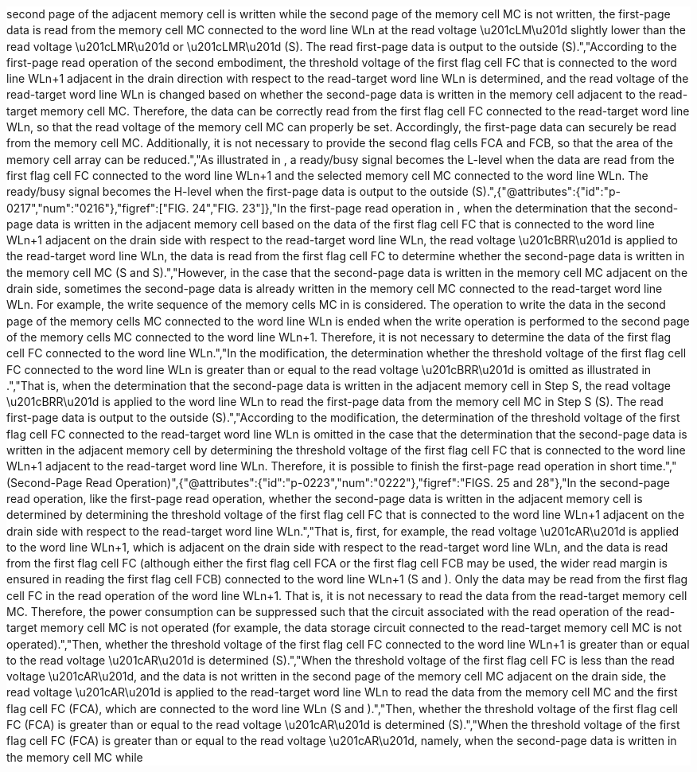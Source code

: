 second page of the adjacent memory cell is written while the second page of the memory cell MC is not written, the first-page data is read from the memory cell MC connected to the word line WLn at the read voltage \u201cLM\u201d slightly lower than the read voltage \u201cLMR\u201d or \u201cLMR\u201d (S). The read first-page data is output to the outside (S).","According to the first-page read operation of the second embodiment, the threshold voltage of the first flag cell FC that is connected to the word line WLn+1 adjacent in the drain direction with respect to the read-target word line WLn is determined, and the read voltage of the read-target word line WLn is changed based on whether the second-page data is written in the memory cell adjacent to the read-target memory cell MC. Therefore, the data can be correctly read from the first flag cell FC connected to the read-target word line WLn, so that the read voltage of the memory cell MC can properly be set. Accordingly, the first-page data can securely be read from the memory cell MC. Additionally, it is not necessary to provide the second flag cells FCA and FCB, so that the area of the memory cell array can be reduced.","As illustrated in , a ready\/busy signal becomes the L-level when the data are read from the first flag cell FC connected to the word line WLn+1 and the selected memory cell MC connected to the word line WLn. The ready\/busy signal becomes the H-level when the first-page data is output to the outside (S).",{"@attributes":{"id":"p-0217","num":"0216"},"figref":["FIG. 24","FIG. 23"]},"In the first-page read operation in , when the determination that the second-page data is written in the adjacent memory cell based on the data of the first flag cell FC that is connected to the word line WLn+1 adjacent on the drain side with respect to the read-target word line WLn, the read voltage \u201cBRR\u201d is applied to the read-target word line WLn, the data is read from the first flag cell FC to determine whether the second-page data is written in the memory cell MC (S and S).","However, in the case that the second-page data is written in the memory cell MC adjacent on the drain side, sometimes the second-page data is already written in the memory cell MC connected to the read-target word line WLn. For example, the write sequence of the memory cells MC in  is considered. The operation to write the data in the second page of the memory cells MC connected to the word line WLn is ended when the write operation is performed to the second page of the memory cells MC connected to the word line WLn+1. Therefore, it is not necessary to determine the data of the first flag cell FC connected to the word line WLn.","In the modification, the determination whether the threshold voltage of the first flag cell FC connected to the word line WLn is greater than or equal to the read voltage \u201cBRR\u201d is omitted as illustrated in .","That is, when the determination that the second-page data is written in the adjacent memory cell in Step S, the read voltage \u201cBRR\u201d is applied to the word line WLn to read the first-page data from the memory cell MC in Step S (S). The read first-page data is output to the outside (S).","According to the modification, the determination of the threshold voltage of the first flag cell FC connected to the read-target word line WLn is omitted in the case that the determination that the second-page data is written in the adjacent memory cell by determining the threshold voltage of the first flag cell FC that is connected to the word line WLn+1 adjacent to the read-target word line WLn. Therefore, it is possible to finish the first-page read operation in short time.","(Second-Page Read Operation)",{"@attributes":{"id":"p-0223","num":"0222"},"figref":"FIGS. 25 and 28"},"In the second-page read operation, like the first-page read operation, whether the second-page data is written in the adjacent memory cell is determined by determining the threshold voltage of the first flag cell FC that is connected to the word line WLn+1 adjacent on the drain side with respect to the read-target word line WLn.","That is, first, for example, the read voltage \u201cAR\u201d is applied to the word line WLn+1, which is adjacent on the drain side with respect to the read-target word line WLn, and the data is read from the first flag cell FC (although either the first flag cell FCA or the first flag cell FCB may be used, the wider read margin is ensured in reading the first flag cell FCB) connected to the word line WLn+1 (S and ). Only the data may be read from the first flag cell FC in the read operation of the word line WLn+1. That is, it is not necessary to read the data from the read-target memory cell MC. Therefore, the power consumption can be suppressed such that the circuit associated with the read operation of the read-target memory cell MC is not operated (for example, the data storage circuit  connected to the read-target memory cell MC is not operated).","Then, whether the threshold voltage of the first flag cell FC connected to the word line WLn+1 is greater than or equal to the read voltage \u201cAR\u201d is determined (S).","When the threshold voltage of the first flag cell FC is less than the read voltage \u201cAR\u201d, and the data is not written in the second page of the memory cell MC adjacent on the drain side, the read voltage \u201cAR\u201d is applied to the read-target word line WLn to read the data from the memory cell MC and the first flag cell FC (FCA), which are connected to the word line WLn (S and ).","Then, whether the threshold voltage of the first flag cell FC (FCA) is greater than or equal to the read voltage \u201cAR\u201d is determined (S).","When the threshold voltage of the first flag cell FC (FCA) is greater than or equal to the read voltage \u201cAR\u201d, namely, when the second-page data is written in the memory cell MC while